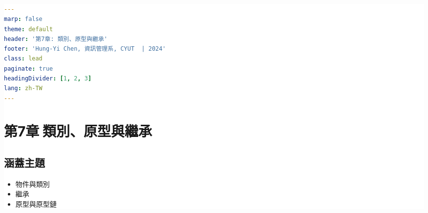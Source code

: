 ```yaml
---
marp: false
theme: default
header: '第7章: 類別、原型與繼承'
footer: 'Hung-Yi Chen, 資訊管理系, CYUT  | 2024'
class: lead
paginate: true
headingDivider: [1, 2, 3]
lang: zh-TW
---
```


<style>
    .columns {
    display: flex;
  }
  .column {
    flex: 1;
    padding: 10px;
  }
  .column.large{
    flex: 2;
  }
  .small-font {
    font-size: 0.8em;
  }

  section > header,
section > footer {
  position: absolute;
  left: auto;
  right: 90px;
  height: 20px;
}

header {
  top: 30px;
}

footer {
  bottom: 30px;
}

</style>

# 第7章 類別、原型與繼承

## 涵蓋主題

- 物件與類別
- 繼承
- 原型與原型鏈
